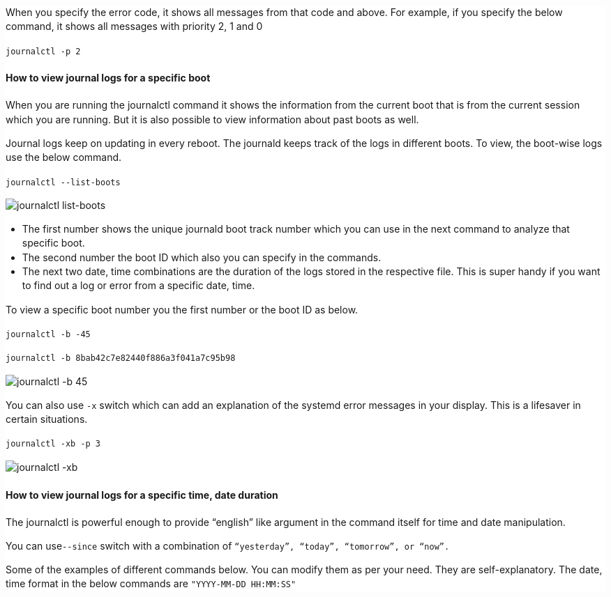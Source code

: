 When you specify the error code, it shows all messages from that code and above. For example, if you specify the below command, it shows all messages with priority 2, 1 and 0

```
journalctl -p 2
```

#### How to view journal logs for a specific boot

When you are running the journalctl command it shows the information from the current boot that is from the current session which you are running. But it is also possible to view information about past boots as well.

Journal logs keep on updating in every reboot. The journald keeps track of the logs in different boots. To view, the boot-wise logs use the below command.

```
journalctl --list-boots
```

![journalctl list-boots][6]

- The first number shows the unique journald boot track number which you can use in the next command to analyze that specific boot.
- The second number the boot ID which also you can specify in the commands.
- The next two date, time combinations are the duration of the logs stored in the respective file. This is super handy if you want to find out a log or error from a specific date, time.

To view a specific boot number you the first number or the boot ID as below.

```
journalctl -b -45
```

```
journalctl -b 8bab42c7e82440f886a3f041a7c95b98
```

![journalctl -b 45][7]

You can also use `-x` switch which can add an explanation of the systemd error messages in your display. This is a lifesaver in certain situations.

```
journalctl -xb -p 3
```

![journalctl -xb][8]

#### How to view journal logs for a specific time, date duration

The journalctl is powerful enough to provide “english” like argument in the command itself for time and date manipulation.

You can use`--since` switch with a combination of `“yesterday”, “today”, “tomorrow”, or “now”.`

Some of the examples of different commands below. You can modify them as per your need. They are self-explanatory. The date, time format in the below commands are `"YYYY-MM-DD HH:MM:SS"`


[#]: subject: "How to use journalctl to View and Analyze Systemd Logs [With Examples]"
[#]: via: "https://www.debugpoint.com/systemd-journalctl/"
[#]: author: "Arindam https://www.debugpoint.com/author/admin1/"
[#]: collector: "lkxed"
[#]: translator: "Chao-zhi"
[#]: reviewer: " "
[#]: publisher: " "
[#]: url: " "
[a]: https://www.debugpoint.com/author/admin1/
[b]: https://github.com/lkxed
[1]: https://freedesktop.org/wiki/Software/systemd/
[2]: https://www.debugpoint.com/wp-content/uploads/2020/12/journalctl-log-file-path.jpg
[3]: https://www.debugpoint.com/wp-content/uploads/2020/12/journalctl.jpg
[4]: https://www.debugpoint.com/wp-content/uploads/2020/12/journalctl-utc.jpg
[5]: https://www.debugpoint.com/wp-content/uploads/2020/12/journalctl-p-0.jpg
[6]: https://www.debugpoint.com/wp-content/uploads/2020/12/journalctl-list-boots.jpg
[7]: https://www.debugpoint.com/wp-content/uploads/2020/12/journalctl-b-45.jpg
[8]: https://www.debugpoint.com/wp-content/uploads/2020/12/journalctl-xb.jpg
[9]: https://www.debugpoint.com/wp-content/uploads/2020/12/journalctl-since-0900-until.jpg
[10]: https://www.debugpoint.com/wp-content/uploads/2020/12/journalctl-NetworkManager-service.jpg
[11]: https://www.debugpoint.com/wp-content/uploads/2020/12/journalctl-_UID.jpg
[12]: https://www.debugpoint.com/wp-content/uploads/2020/12/journalctl-gnome-shell.jpg
[13]: https://www.debugpoint.com/tag/mx-linux
